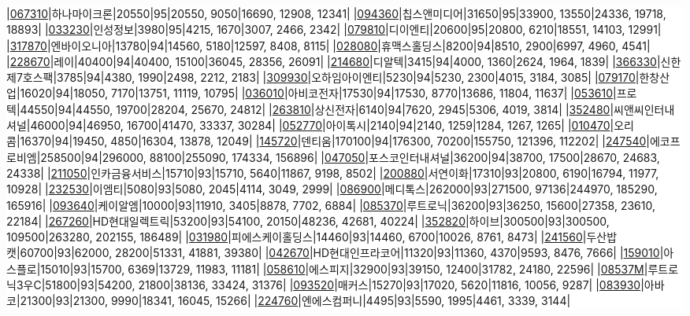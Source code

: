 |[067310](https://finance.daum.net/quotes/A067310)|하나마이크론|20550|95|20550, 9050|16690, 12908, 12341|
|[094360](https://finance.daum.net/quotes/A094360)|칩스앤미디어|31650|95|33900, 13550|24336, 19718, 18893|
|[033230](https://finance.daum.net/quotes/A033230)|인성정보|3980|95|4215, 1670|3007, 2466, 2342|
|[079810](https://finance.daum.net/quotes/A079810)|디이엔티|20600|95|20800, 6210|18551, 14103, 12991|
|[317870](https://finance.daum.net/quotes/A317870)|엔바이오니아|13780|94|14560, 5180|12597, 8408, 8115|
|[028080](https://finance.daum.net/quotes/A028080)|휴맥스홀딩스|8200|94|8510, 2900|6997, 4960, 4541|
|[228670](https://finance.daum.net/quotes/A228670)|레이|40400|94|40400, 15100|36045, 28356, 26091|
|[214680](https://finance.daum.net/quotes/A214680)|디알텍|3415|94|4000, 1360|2624, 1964, 1839|
|[366330](https://finance.daum.net/quotes/A366330)|신한제7호스팩|3785|94|4380, 1990|2498, 2212, 2183|
|[309930](https://finance.daum.net/quotes/A309930)|오하임아이엔티|5230|94|5230, 2300|4015, 3184, 3085|
|[079170](https://finance.daum.net/quotes/A079170)|한창산업|16020|94|18050, 7170|13751, 11119, 10795|
|[036010](https://finance.daum.net/quotes/A036010)|아비코전자|17530|94|17530, 8770|13686, 11804, 11637|
|[053610](https://finance.daum.net/quotes/A053610)|프로텍|44550|94|44550, 19700|28204, 25670, 24812|
|[263810](https://finance.daum.net/quotes/A263810)|상신전자|6140|94|7620, 2945|5306, 4019, 3814|
|[352480](https://finance.daum.net/quotes/A352480)|씨앤씨인터내셔널|46000|94|46950, 16700|41470, 33337, 30284|
|[052770](https://finance.daum.net/quotes/A052770)|아이톡시|2140|94|2140, 1259|1284, 1267, 1265|
|[010470](https://finance.daum.net/quotes/A010470)|오리콤|16370|94|19450, 4850|16304, 13878, 12049|
|[145720](https://finance.daum.net/quotes/A145720)|덴티움|170100|94|176300, 70200|155750, 121396, 112202|
|[247540](https://finance.daum.net/quotes/A247540)|에코프로비엠|258500|94|296000, 88100|255090, 174334, 156896|
|[047050](https://finance.daum.net/quotes/A047050)|포스코인터내셔널|36200|94|38700, 17500|28670, 24683, 24338|
|[211050](https://finance.daum.net/quotes/A211050)|인카금융서비스|15710|93|15710, 5640|11867, 9198, 8502|
|[200880](https://finance.daum.net/quotes/A200880)|서연이화|17310|93|20800, 6190|16794, 11977, 10928|
|[232530](https://finance.daum.net/quotes/A232530)|이엠티|5080|93|5080, 2045|4114, 3049, 2999|
|[086900](https://finance.daum.net/quotes/A086900)|메디톡스|262000|93|271500, 97136|244970, 185290, 165916|
|[093640](https://finance.daum.net/quotes/A093640)|케이알엠|10000|93|11910, 3405|8878, 7702, 6884|
|[085370](https://finance.daum.net/quotes/A085370)|루트로닉|36200|93|36250, 15600|27358, 23610, 22184|
|[267260](https://finance.daum.net/quotes/A267260)|HD현대일렉트릭|53200|93|54100, 20150|48236, 42681, 40224|
|[352820](https://finance.daum.net/quotes/A352820)|하이브|300500|93|300500, 109500|263280, 202155, 186489|
|[031980](https://finance.daum.net/quotes/A031980)|피에스케이홀딩스|14460|93|14460, 6700|10026, 8761, 8473|
|[241560](https://finance.daum.net/quotes/A241560)|두산밥캣|60700|93|62000, 28200|51331, 41881, 39380|
|[042670](https://finance.daum.net/quotes/A042670)|HD현대인프라코어|11320|93|11360, 4370|9593, 8476, 7666|
|[159010](https://finance.daum.net/quotes/A159010)|아스플로|15010|93|15700, 6369|13729, 11983, 11181|
|[058610](https://finance.daum.net/quotes/A058610)|에스피지|32900|93|39150, 12400|31782, 24180, 22596|
|[08537M](https://finance.daum.net/quotes/A08537M)|루트로닉3우C|51800|93|54200, 21800|38136, 33424, 31376|
|[093520](https://finance.daum.net/quotes/A093520)|매커스|15270|93|17020, 5620|11816, 10056, 9287|
|[083930](https://finance.daum.net/quotes/A083930)|아바코|21300|93|21300, 9990|18341, 16045, 15266|
|[224760](https://finance.daum.net/quotes/A224760)|엔에스컴퍼니|4495|93|5590, 1995|4461, 3339, 3144|